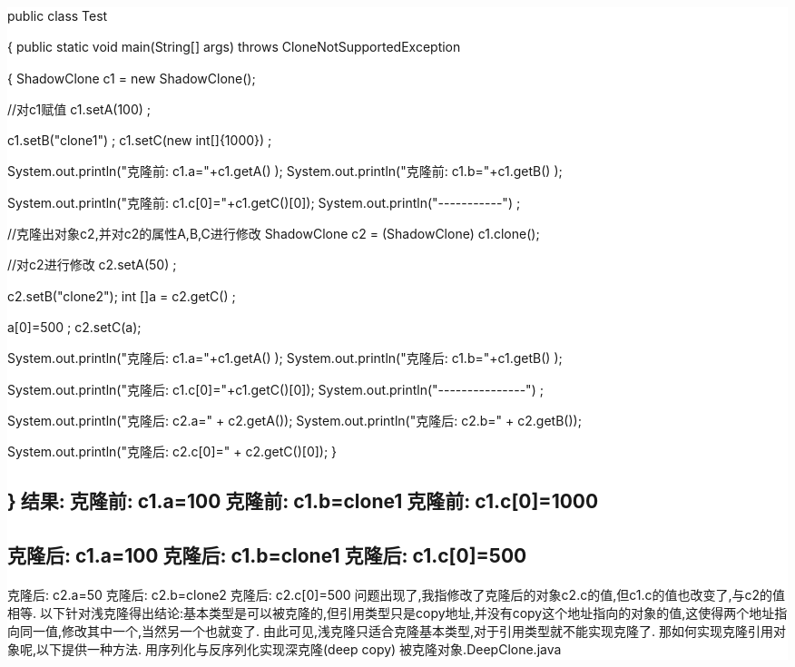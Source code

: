 public class Test

{
public static void main(String[] args) throws CloneNotSupportedException

{
ShadowClone c1 = new ShadowClone();

//对c1赋值
c1.setA(100) ;

c1.setB("clone1") ;
c1.setC(new int[]{1000}) ;

System.out.println("克隆前: c1.a="+c1.getA() );
System.out.println("克隆前: c1.b="+c1.getB() );

System.out.println("克隆前: c1.c[0]="+c1.getC()[0]);
System.out.println("-----------") ;

//克隆出对象c2,并对c2的属性A,B,C进行修改
ShadowClone c2 = (ShadowClone) c1.clone();

//对c2进行修改
c2.setA(50) ;

c2.setB("clone2");
int []a = c2.getC() ;

a[0]=500 ;
c2.setC(a);

System.out.println("克隆后: c1.a="+c1.getA() );
System.out.println("克隆后: c1.b="+c1.getB() );

System.out.println("克隆后: c1.c[0]="+c1.getC()[0]);
System.out.println("---------------") ;

System.out.println("克隆后: c2.a=" + c2.getA());
System.out.println("克隆后: c2.b=" + c2.getB());

System.out.println("克隆后: c2.c[0]=" + c2.getC()[0]);
}

}
结果:
克隆前: c1.a=100
克隆前: c1.b=clone1
克隆前: c1.c[0]=1000
-----------
克隆后: c1.a=100
克隆后: c1.b=clone1
克隆后: c1.c[0]=500
---------------
克隆后: c2.a=50
克隆后: c2.b=clone2
克隆后: c2.c[0]=500
问题出现了,我指修改了克隆后的对象c2.c的值,但c1.c的值也改变了,与c2的值相等.
以下针对浅克隆得出结论:基本类型是可以被克隆的,但引用类型只是copy地址,并没有copy这个地址指向的对象的值,这使得两个地址指向同一值,修改其中一个,当然另一个也就变了.
由此可见,浅克隆只适合克隆基本类型,对于引用类型就不能实现克隆了.
那如何实现克隆引用对象呢,以下提供一种方法. 用序列化与反序列化实现深克隆(deep copy)
被克隆对象.DeepClone.java
